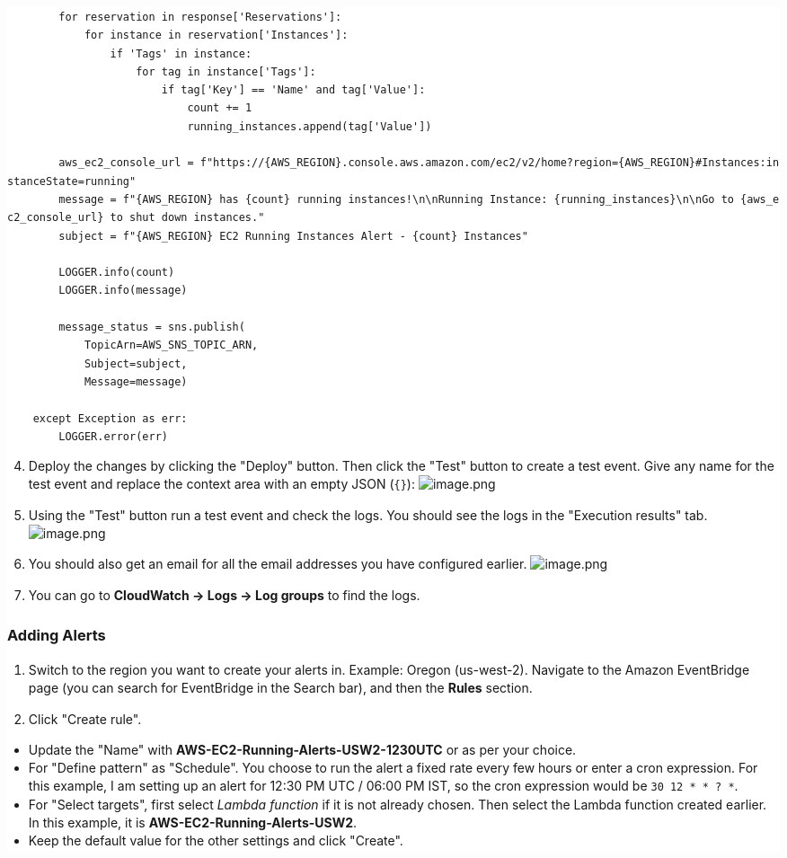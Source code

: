 ```
        for reservation in response['Reservations']:
            for instance in reservation['Instances']:
                if 'Tags' in instance:
                    for tag in instance['Tags']:
                        if tag['Key'] == 'Name' and tag['Value']:
                            count += 1
                            running_instances.append(tag['Value'])
    
        aws_ec2_console_url = f"https://{AWS_REGION}.console.aws.amazon.com/ec2/v2/home?region={AWS_REGION}#Instances:instanceState=running"
        message = f"{AWS_REGION} has {count} running instances!\n\nRunning Instance: {running_instances}\n\nGo to {aws_ec2_console_url} to shut down instances."
        subject = f"{AWS_REGION} EC2 Running Instances Alert - {count} Instances"

        LOGGER.info(count)
        LOGGER.info(message)
    
        message_status = sns.publish(
            TopicArn=AWS_SNS_TOPIC_ARN,
            Subject=subject,
            Message=message)
            
    except Exception as err:
        LOGGER.error(err)
```

4. Deploy the changes by clicking the "Deploy" button. Then click the "Test" button to create a test event. Give any name for the test event and replace the context area with an empty JSON (`{}`):
![image.png](https://cdn.hashnode.com/res/hashnode/image/upload/v1642532894467/wiOjyaePK.png)

5. Using the "Test" button run a test event and check the logs. You should see the logs in the "Execution results" tab.
![image.png](https://cdn.hashnode.com/res/hashnode/image/upload/v1642533185274/OiZ-ZC8PW.png)

6. You should also get an email for all the email addresses you have configured earlier.
![image.png](https://cdn.hashnode.com/res/hashnode/image/upload/v1642533360358/GFdQpQGDJ.png)

7. You can go to **CloudWatch -> Logs -> Log groups** to find the logs.
 
### Adding Alerts
1. Switch to the region you want to create your alerts in. Example: Oregon (us-west-2). Navigate to the Amazon EventBridge page (you can search for EventBridge in the Search bar), and then the **Rules** section.

2. Click "Create rule".
  - Update the "Name" with **AWS-EC2-Running-Alerts-USW2-1230UTC** or as per your choice.
  - For "Define pattern" as "Schedule". You choose to run the alert a fixed rate every few hours or enter a cron expression. For this example, I am setting up an alert for 12:30 PM UTC / 06:00 PM IST, so the cron expression would be `30 12 * * ? *`.
  - For "Select targets", first select *Lambda function* if it is not already chosen. Then select the Lambda function created earlier. In this example, it is **AWS-EC2-Running-Alerts-USW2**.
  - Keep the default value for the other settings and click "Create".
